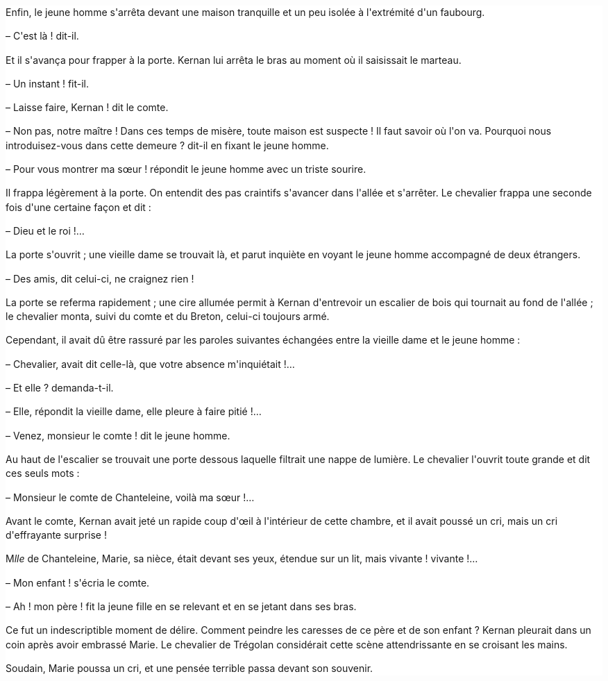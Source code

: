 Enfin, le jeune homme s'arrêta devant une maison tranquille et un peu isolée à l'extrémité d'un faubourg.

– C'est là ! dit-il.

Et il s'avança pour frapper à la porte. Kernan lui arrêta le bras au moment où il saisissait le marteau.

– Un instant ! fit-il.

– Laisse faire, Kernan ! dit le comte.

– Non pas, notre maître ! Dans ces temps de misère, toute maison est suspecte ! Il faut savoir où l'on va. Pourquoi nous introduisez-vous dans cette demeure ? dit-il en fixant le jeune homme.

– Pour vous montrer ma sœur ! répondit le jeune homme avec un triste sourire.

Il frappa légèrement à la porte. On entendit des pas craintifs s'avancer dans l'allée et s'arrêter. Le chevalier frappa une seconde fois d'une certaine façon et dit :

– Dieu et le roi !…

La porte s'ouvrit ; une vieille dame se trouvait là, et parut inquiète en voyant le jeune homme accompagné de deux étrangers.

– Des amis, dit celui-ci, ne craignez rien !

La porte se referma rapidement ; une cire allumée permit à Kernan d'entrevoir un escalier de bois qui tournait au fond de l'allée ; le chevalier monta, suivi du comte et du Breton, celui-ci toujours armé.

Cependant, il avait dû être rassuré par les paroles suivantes échangées entre la vieille dame et le jeune homme :

– Chevalier, avait dit celle-là, que votre absence m'inquiétait !…

– Et elle ? demanda-t-il.

– Elle, répondit la vieille dame, elle pleure à faire pitié !…

– Venez, monsieur le comte ! dit le jeune homme.

Au haut de l'escalier se trouvait une porte dessous laquelle filtrait une nappe de lumière. Le chevalier l'ouvrit toute grande et dit ces seuls mots :

– Monsieur le comte de Chanteleine, voilà ma sœur !…

Avant le comte, Kernan avait jeté un rapide coup d'œil à l'intérieur de cette chambre, et il avait poussé un cri, mais un cri d'effrayante surprise !

M*lle* de Chanteleine, Marie, sa nièce, était devant ses yeux, étendue sur un lit, mais vivante ! vivante !…

– Mon enfant ! s'écria le comte.

– Ah ! mon père ! fit la jeune fille en se relevant et en se jetant dans ses bras.

Ce fut un indescriptible moment de délire. Comment peindre les caresses de ce père et de son enfant ? Kernan pleurait dans un coin après avoir embrassé Marie. Le chevalier de Trégolan considérait cette scène attendrissante en se croisant les mains.

Soudain, Marie poussa un cri, et une pensée terrible passa devant son souvenir.
